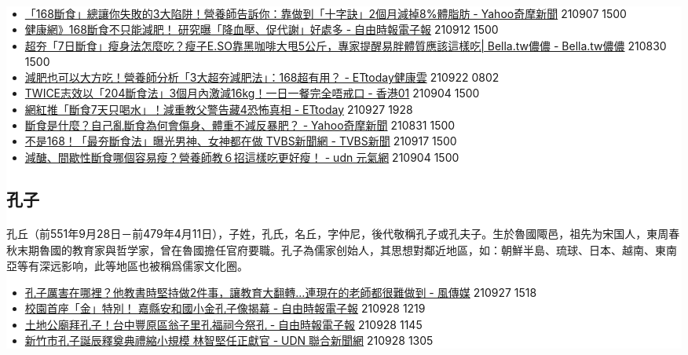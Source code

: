 - [「168斷食」總讓你失敗的3大陷阱！營養師告訴你：靠做到「十字訣」2個月減掉8%體脂肪 - Yahoo奇摩新聞](https://tw.news.yahoo.com/168%E6%96%B7%E9%A3%9F-%E7%B8%BD%E8%AE%93%E4%BD%A0%E5%A4%B1%E6%95%97%E7%9A%843%E5%A4%A7%E9%99%B7%E9%98%B1-%E7%87%9F%E9%A4%8A%E5%B8%AB%E5%91%8A%E8%A8%B4%E4%BD%A0-%E9%9D%A0%E5%81%9A%E5%88%B0-%E5%8D%81%E5%AD%97%E8%A8%A3-010000688.html "「168斷食」總讓你失敗的3大陷阱！營養師告訴你：靠做到「十字訣」2個月減掉8%體脂肪 - Yahoo奇摩新聞") 210907 1500
- [健康網》168斷食不只能減肥！ 研究曝「降血壓、促代謝」好處多 - 自由時報電子報](https://health.ltn.com.tw/article/breakingnews/3668939 "健康網》168斷食不只能減肥！ 研究曝「降血壓、促代謝」好處多 - 自由時報電子報") 210912 1500
- [超夯「7日斷食」瘦身法怎麼吃？瘦子E.SO靠黑咖啡大甩5公斤，專家提醒易胖體質應該這樣吃| Bella.tw儂儂 - Bella.tw儂儂](https://www.bella.tw/articles/body&soul/31025 "超夯「7日斷食」瘦身法怎麼吃？瘦子E.SO靠黑咖啡大甩5公斤，專家提醒易胖體質應該這樣吃| Bella.tw儂儂 - Bella.tw儂儂") 210830 1500
- [減肥也可以大方吃！營養師分析「3大超夯減肥法」：168超有用？ - ETtoday健康雲](https://health.ettoday.net/news/2073189 "減肥也可以大方吃！營養師分析「3大超夯減肥法」：168超有用？ - ETtoday健康雲") 210922 0802
- [TWICE志效以「204斷食法」3個月內激減16kg！一日一餐完全唔戒口 - 香港01](https://www.hk01.com/%E5%8D%B3%E6%99%82%E5%A8%9B%E6%A8%82/670066/twice%E5%BF%97%E6%95%88%E4%BB%A5-204%E6%96%B7%E9%A3%9F%E6%B3%95-3%E5%80%8B%E6%9C%88%E5%85%A7%E6%BF%80%E6%B8%9B16kg-%E4%B8%80%E6%97%A5%E4%B8%80%E9%A4%90%E5%AE%8C%E5%85%A8%E5%94%94%E6%88%92%E5%8F%A3 "TWICE志效以「204斷食法」3個月內激減16kg！一日一餐完全唔戒口 - 香港01") 210904 1500
- [網紅推「斷食7天只喝水」！減重教父警告藏4恐怖真相 - ETtoday](https://www.ettoday.net/news/20210927/2087590.htm "網紅推「斷食7天只喝水」！減重教父警告藏4恐怖真相 - ETtoday") 210927 1928
- [斷食是什麼？自己亂斷食為何會傷身、體重不減反暴肥？ - Yahoo奇摩新聞](https://tw.news.yahoo.com/%E6%96%B7%E9%A3%9F-168-%E6%96%B7%E9%A3%9F-52-%E6%96%B7%E9%A3%9F-%E9%9A%94%E6%97%A5%E6%96%B7%E9%A3%9F-%E6%B8%9B%E8%82%A5-%E9%A2%A8%E9%9A%AA-%E5%81%A5%E5%BA%B7-035407576.html "斷食是什麼？自己亂斷食為何會傷身、體重不減反暴肥？ - Yahoo奇摩新聞") 210831 1500
- [不是168！「最夯斷食法」曝光男神、女神都在做 TVBS新聞網 - TVBS新聞](https://news.tvbs.com.tw/entertainment/1587105 "不是168！「最夯斷食法」曝光男神、女神都在做 TVBS新聞網 - TVBS新聞") 210917 1500
- [減醣、間歇性斷食哪個容易瘦？營養師教６招這樣吃更好瘦！ - udn 元氣網](https://health.udn.com/health/story/6037/5719823 "減醣、間歇性斷食哪個容易瘦？營養師教６招這樣吃更好瘦！ - udn 元氣網") 210904 1500

## 孔子

孔丘（前551年9月28日－前479年4月11日），子姓，孔氏，名丘，字仲尼，後代敬稱孔子或孔夫子。生於魯國陬邑，祖先为宋国人，東周春秋末期魯國的教育家與哲学家，曾在魯國擔任官府要職。孔子為儒家创始人，其思想對鄰近地區，如：朝鮮半島、琉球、日本、越南、東南亞等有深远影响，此等地區也被稱爲儒家文化圈。
- [孔子厲害在哪裡？他教書時堅持做2件事，讓教育大翻轉…連現在的老師都很難做到 - 風傳媒](https://www.storm.mg/lifestyle/3960867?page=1 "孔子厲害在哪裡？他教書時堅持做2件事，讓教育大翻轉…連現在的老師都很難做到 - 風傳媒") 210927 1518
- [校園首座「金」特別！ 嘉縣安和國小金孔子像揭幕 - 自由時報電子報](https://news.ltn.com.tw/news/life/breakingnews/3686073 "校園首座「金」特別！ 嘉縣安和國小金孔子像揭幕 - 自由時報電子報") 210928 1219
- [土地公廟拜孔子！台中豐原區翁子里孔福祠今祭孔 - 自由時報電子報](https://news.ltn.com.tw/news/life/breakingnews/3686031 "土地公廟拜孔子！台中豐原區翁子里孔福祠今祭孔 - 自由時報電子報") 210928 1145
- [新竹市孔子誕辰釋奠典禮縮小規模 林智堅任正獻官 - UDN 聯合新聞網](https://udn.com/news/story/7324/5777239?from=udn-relatednews_ch2 "新竹市孔子誕辰釋奠典禮縮小規模 林智堅任正獻官 - UDN 聯合新聞網") 210928 1305
